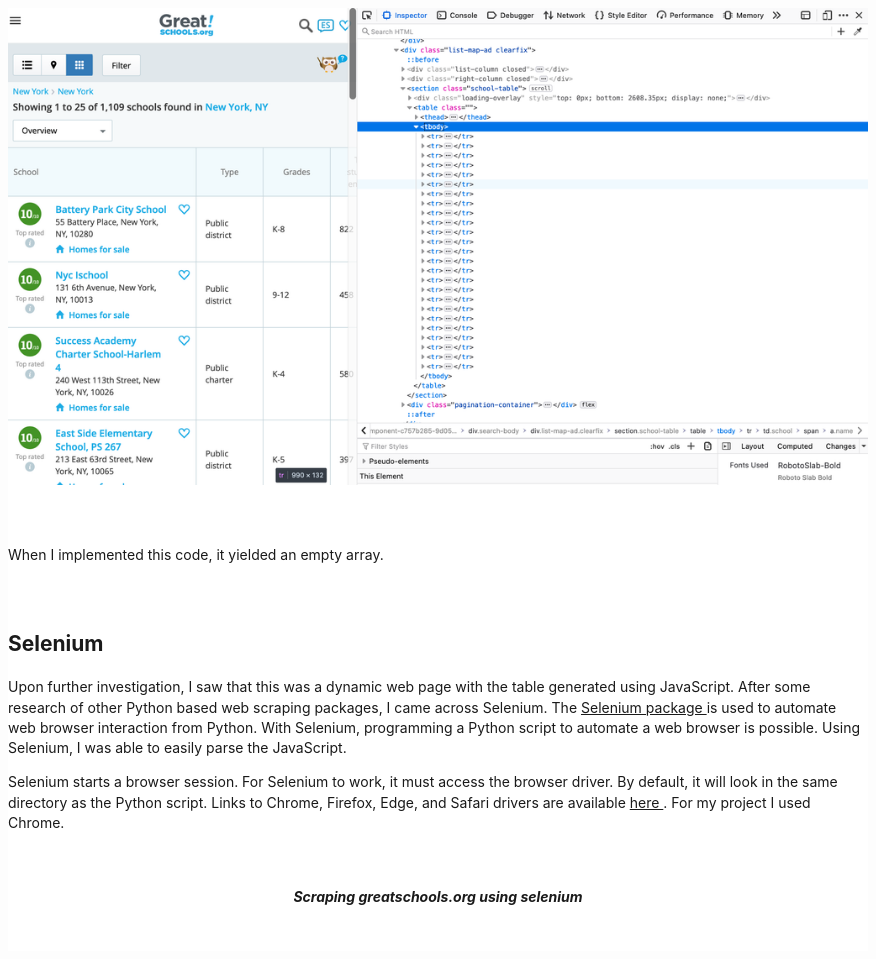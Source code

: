 <img src = "../img/labs2/web_scraping/great_schools/html.png" alt="Inspector Element" class="center">

<br>

<script src= "https://gist.github.com/jiobu1/8db59f015074fee1df78f79f096c512d"></script>

<br>
<br>

<p>When I implemented this code, it yielded an empty array.</p>

<br>

<h2> Selenium </h2>

<p>Upon further investigation, I saw that this was a dynamic web page with the table generated using JavaScript. After some research of other Python based web scraping packages, I came across Selenium. The <a href = "https://pypi.org/project/selenium/" target="blank"> Selenium package </a> is used to automate web browser interaction from Python. With Selenium, programming a Python script to automate a web browser is possible. Using Selenium, I was able to easily parse the JavaScript.</p>

<p>Selenium starts a browser session. For Selenium to work, it must access the browser driver. By default, it will look in the same directory as the Python script. Links to Chrome, Firefox, Edge, and Safari drivers are available <a href = "https://pypi.org/project/selenium/" target="blank"> here </a>. For my project I used Chrome.</p>

<br>

<script src= "https://gist.github.com/jiobu1/f3a237cfff88ac6feddbfaa04633f182"></script>
<h5 align="center"> Scraping greatschools.org using selenium </h5>

<br>
